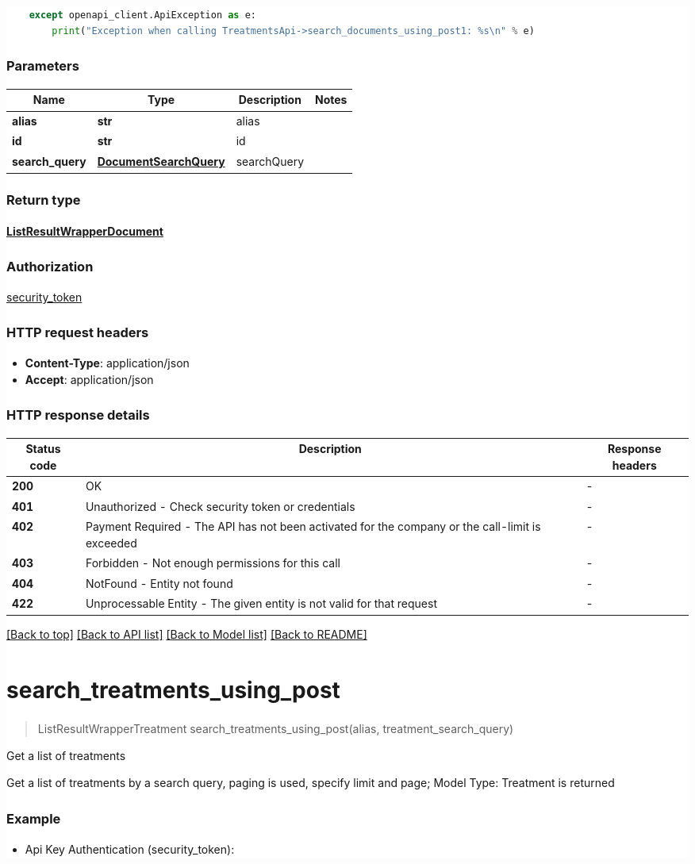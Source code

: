 ```python
    except openapi_client.ApiException as e:
        print("Exception when calling TreatmentsApi->search_documents_using_post1: %s\n" % e)
```


### Parameters

Name | Type | Description  | Notes
------------- | ------------- | ------------- | -------------
 **alias** | **str**| alias |
 **id** | **str**| id |
 **search_query** | [**DocumentSearchQuery**](DocumentSearchQuery.md)| searchQuery |

### Return type

[**ListResultWrapperDocument**](ListResultWrapperDocument.md)

### Authorization

[security_token](../README.md#security_token)

### HTTP request headers

 - **Content-Type**: application/json
 - **Accept**: application/json


### HTTP response details

| Status code | Description | Response headers |
|-------------|-------------|------------------|
**200** | OK |  -  |
**401** | Unauthorized - Check security token or credentials |  -  |
**402** | Payment Required - The API has not been activated for the company or the call-limit is exceeded |  -  |
**403** | Forbidden - Not enough permissions for this call |  -  |
**404** | NotFound - Entity not found |  -  |
**422** | Unprocessable Entity - The given entity is not valid for that request |  -  |

[[Back to top]](#) [[Back to API list]](../README.md#documentation-for-api-endpoints) [[Back to Model list]](../README.md#documentation-for-models) [[Back to README]](../README.md)

# **search_treatments_using_post**
> ListResultWrapperTreatment search_treatments_using_post(alias, treatment_search_query)

Get a list of treatments

Get a list of treatments by a search query, paging is used, specify limit and page; Model Type: Treatment is returned

### Example

* Api Key Authentication (security_token):
